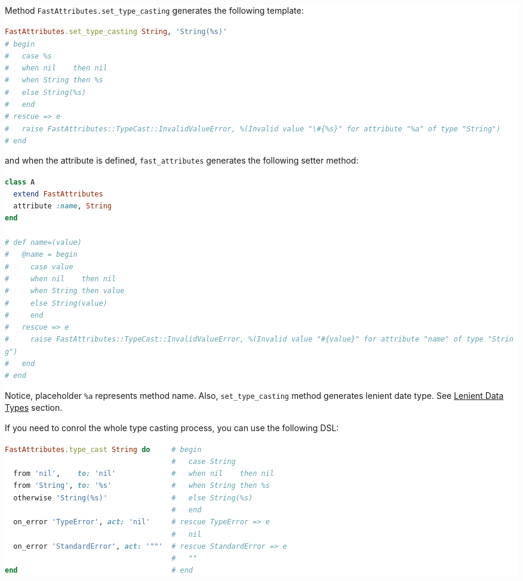 Method `FastAttributes.set_type_casting` generates the following template:
```ruby
FastAttributes.set_type_casting String, 'String(%s)'
# begin
#   case %s
#   when nil    then nil
#   when String then %s
#   else String(%s)
#   end
# rescue => e
#   raise FastAttributes::TypeCast::InvalidValueError, %(Invalid value "\#{%s}" for attribute "%a" of type "String")
# end
```
and when the attribute is defined, `fast_attributes` generates the following setter method:
```ruby
class A
  extend FastAttributes
  attribute :name, String
end

# def name=(value)
#   @name = begin
#     case value
#     when nil    then nil
#     when String then value
#     else String(value)
#     end
#   rescue => e
#     raise FastAttributes::TypeCast::InvalidValueError, %(Invalid value "#{value}" for attribute "name" of type "String")
#   end
# end
```
Notice, placeholder `%a` represents method name. Also, `set_type_casting` method generates lenient date type. See [Lenient Data Types](https://github.com/applift/fast_attributes/blob/lenient_data_types/README.md#lenient-data-types) section.

If you need to conrol the whole type casting process, you can use the following DSL:
```ruby
FastAttributes.type_cast String do     # begin
                                       #   case String
  from 'nil',    to: 'nil'             #   when nil    then nil
  from 'String', to: '%s'              #   when String then %s
  otherwise 'String(%s)'               #   else String(%s)
                                       #   end
  on_error 'TypeError', act: 'nil'     # rescue TypeError => e
                                       #   nil
  on_error 'StandardError', act: '""'  # rescue StandardError => e
                                       #   ""
end                                    # end
```
